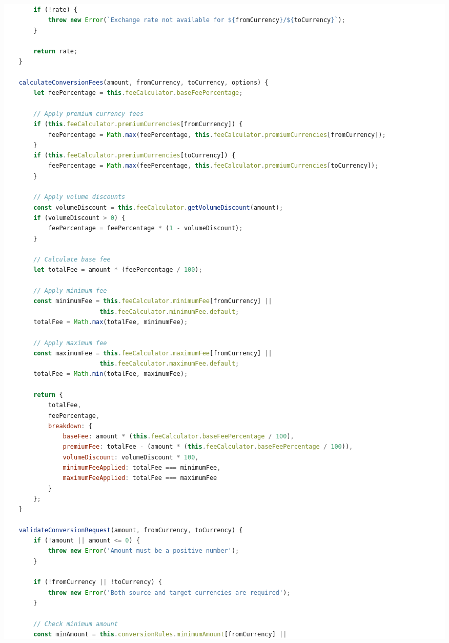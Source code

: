```javascript
        if (!rate) {
            throw new Error(`Exchange rate not available for ${fromCurrency}/${toCurrency}`);
        }
        
        return rate;
    }
    
    calculateConversionFees(amount, fromCurrency, toCurrency, options) {
        let feePercentage = this.feeCalculator.baseFeePercentage;
        
        // Apply premium currency fees
        if (this.feeCalculator.premiumCurrencies[fromCurrency]) {
            feePercentage = Math.max(feePercentage, this.feeCalculator.premiumCurrencies[fromCurrency]);
        }
        if (this.feeCalculator.premiumCurrencies[toCurrency]) {
            feePercentage = Math.max(feePercentage, this.feeCalculator.premiumCurrencies[toCurrency]);
        }
        
        // Apply volume discounts
        const volumeDiscount = this.feeCalculator.getVolumeDiscount(amount);
        if (volumeDiscount > 0) {
            feePercentage = feePercentage * (1 - volumeDiscount);
        }
        
        // Calculate base fee
        let totalFee = amount * (feePercentage / 100);
        
        // Apply minimum fee
        const minimumFee = this.feeCalculator.minimumFee[fromCurrency] || 
                          this.feeCalculator.minimumFee.default;
        totalFee = Math.max(totalFee, minimumFee);
        
        // Apply maximum fee
        const maximumFee = this.feeCalculator.maximumFee[fromCurrency] || 
                          this.feeCalculator.maximumFee.default;
        totalFee = Math.min(totalFee, maximumFee);
        
        return {
            totalFee,
            feePercentage,
            breakdown: {
                baseFee: amount * (this.feeCalculator.baseFeePercentage / 100),
                premiumFee: totalFee - (amount * (this.feeCalculator.baseFeePercentage / 100)),
                volumeDiscount: volumeDiscount * 100,
                minimumFeeApplied: totalFee === minimumFee,
                maximumFeeApplied: totalFee === maximumFee
            }
        };
    }
    
    validateConversionRequest(amount, fromCurrency, toCurrency) {
        if (!amount || amount <= 0) {
            throw new Error('Amount must be a positive number');
        }
        
        if (!fromCurrency || !toCurrency) {
            throw new Error('Both source and target currencies are required');
        }
        
        // Check minimum amount
        const minAmount = this.conversionRules.minimumAmount[fromCurrency] || 
```